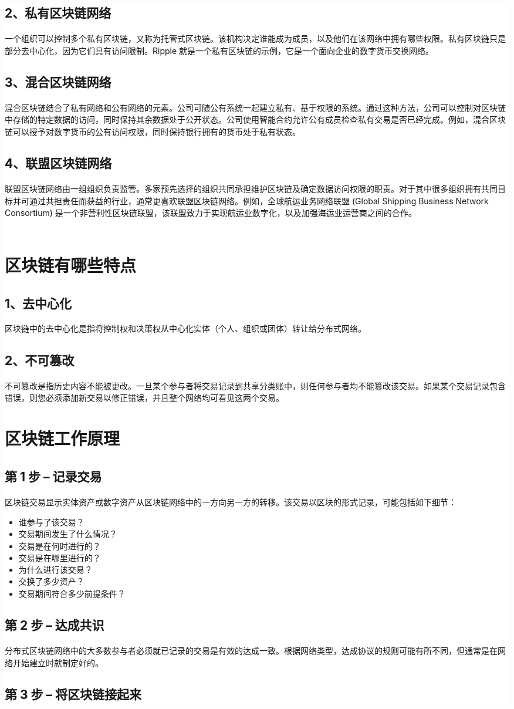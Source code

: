 ## 2、私有区块链网络

一个组织可以控制多个私有区块链，又称为托管式区块链。该机构决定谁能成为成员，以及他们在该网络中拥有哪些权限。私有区块链只是部分去中心化，因为它们具有访问限制。Ripple 就是一个私有区块链的示例，它是一个面向企业的数字货币交换网络。

## 3、混合区块链网络

混合区块链结合了私有网络和公有网络的元素。公司可随公有系统一起建立私有、基于权限的系统。通过这种方法，公司可以控制对区块链中存储的特定数据的访问，同时保持其余数据处于公开状态。公司使用智能合约允许公有成员检查私有交易是否已经完成。例如，混合区块链可以授予对数字货币的公有访问权限，同时保持银行拥有的货币处于私有状态。

## 4、联盟区块链网络

联盟区块链网络由一组组织负责监管。多家预先选择的组织共同承担维护区块链及确定数据访问权限的职责。对于其中很多组织拥有共同目标并可通过共担责任而获益的行业，通常更喜欢联盟区块链网络。例如，全球航运业务网络联盟 (Global Shipping Business Network Consortium) 是一个非营利性区块链联盟，该联盟致力于实现航运业数字化，以及加强海运业运营商之间的合作。  
<br/>

# 区块链有哪些特点

## 1、去中心化

区块链中的去中心化是指将控制权和决策权从中心化实体（个人、组织或团体）转让给分布式网络。

## 2、不可篡改

不可篡改是指历史内容不能被更改。一旦某个参与者将交易记录到共享分类账中，则任何参与者均不能篡改该交易。如果某个交易记录包含错误，则您必须添加新交易以修正错误，并且整个网络均可看见这两个交易。

# 区块链工作原理

## 第 1 步 – 记录交易

区块链交易显示实体资产或数字资产从区块链网络中的一方向另一方的转移。该交易以区块的形式记录，可能包括如下细节：

- 谁参与了该交易？
- 交易期间发生了什么情况？
- 交易是在何时进行的？
- 交易是在哪里进行的？
- 为什么进行该交易？
- 交换了多少资产？
- 交易期间符合多少前提条件？
  <br/>

## 第 2 步 – 达成共识

分布式区块链网络中的大多数参与者必须就已记录的交易是有效的达成一致。根据网络类型，达成协议的规则可能有所不同，但通常是在网络开始建立时就制定好的。

## 第 3 步 – 将区块链接起来
